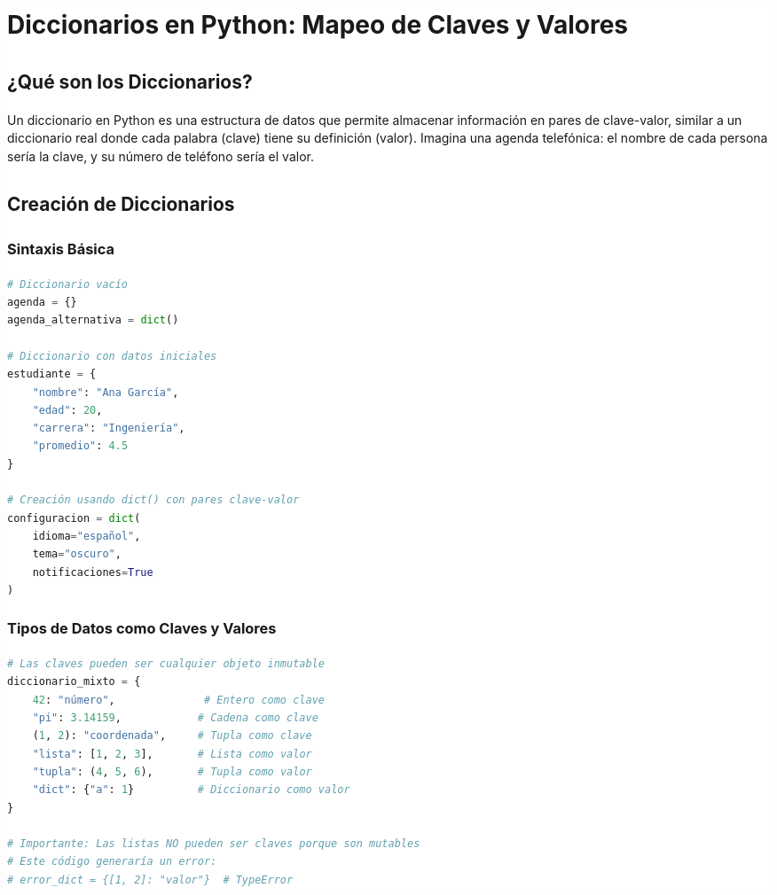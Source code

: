 # Diccionarios en Python: Mapeo de Claves y Valores

## ¿Qué son los Diccionarios?

Un diccionario en Python es una estructura de datos que permite almacenar información en pares de clave-valor, similar a un diccionario real donde cada palabra (clave) tiene su definición (valor). Imagina una agenda telefónica: el nombre de cada persona sería la clave, y su número de teléfono sería el valor.

## Creación de Diccionarios

### Sintaxis Básica
```python
# Diccionario vacío
agenda = {}
agenda_alternativa = dict()

# Diccionario con datos iniciales
estudiante = {
    "nombre": "Ana García",
    "edad": 20,
    "carrera": "Ingeniería",
    "promedio": 4.5
}

# Creación usando dict() con pares clave-valor
configuracion = dict(
    idioma="español",
    tema="oscuro",
    notificaciones=True
)
```

### Tipos de Datos como Claves y Valores
```python
# Las claves pueden ser cualquier objeto inmutable
diccionario_mixto = {
    42: "número",              # Entero como clave
    "pi": 3.14159,            # Cadena como clave
    (1, 2): "coordenada",     # Tupla como clave
    "lista": [1, 2, 3],       # Lista como valor
    "tupla": (4, 5, 6),       # Tupla como valor
    "dict": {"a": 1}          # Diccionario como valor
}

# Importante: Las listas NO pueden ser claves porque son mutables
# Este código generaría un error:
# error_dict = {[1, 2]: "valor"}  # TypeError
```

